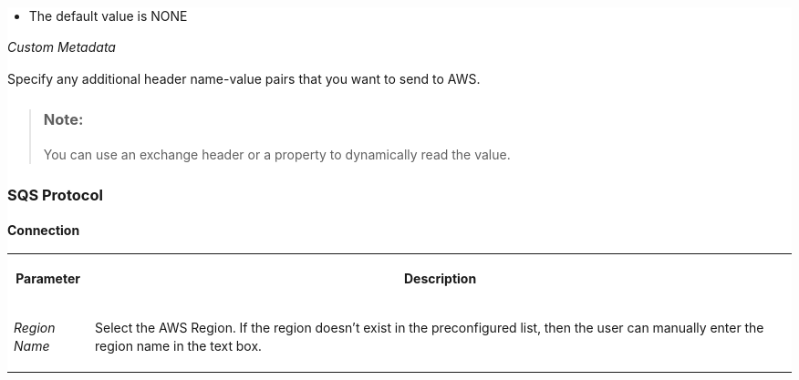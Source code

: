 -   The default value is NONE




</td>
</tr>
<tr>
<td valign="top">

*Custom Metadata*



</td>
<td valign="top">

Specify any additional header name-value pairs that you want to send to AWS.

> ### Note:  
> You can use an exchange header or a property to dynamically read the value.



</td>
</tr>
</table>



### SQS Protocol

**Connection**


<table>
<tr>
<th valign="top">

Parameter



</th>
<th valign="top">

Description



</th>
</tr>
<tr>
<td valign="top">

*Region Name* 



</td>
<td valign="top">

Select the AWS Region. If the region doesn’t exist in the preconfigured list, then the user can manually enter the region name in the text box.
